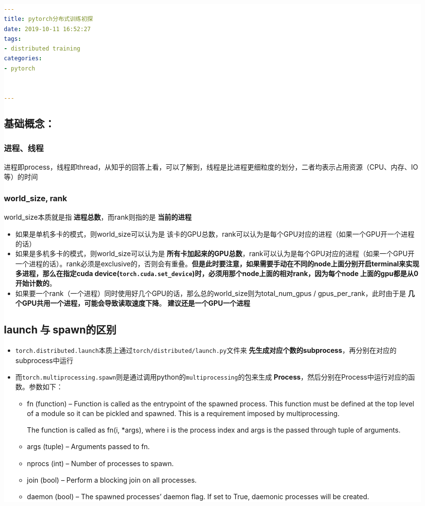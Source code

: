 ```yaml
---
title: pytorch分布式训练初探
date: 2019-10-11 16:52:27
tags:
- distributed training
categories: 
- pytorch


---
```


## 基础概念：

### 进程、线程

进程即process，线程即thread，从知乎的回答上看，可以了解到，线程是比进程更细粒度的划分，二者均表示占用资源（CPU、内存、IO等）的时间



### world_size, rank

world_size本质就是指 **进程总数**，而rank则指的是 **当前的进程**

- 如果是单机多卡的模式，则world_size可以认为是 该卡的GPU总数，rank可以认为是每个GPU对应的进程（如果一个GPU开一个进程的话）
- 如果是多机多卡的模式，则world_size可以认为是 **所有卡加起来的GPU总数**，rank可以认为是每个GPU对应的进程（如果一个GPU开一个进程的话）。rank必须是exclusive的，否则会有重叠。**但是此时要注意，如果需要手动在不同的node上面分别开启terminal来实现多进程，那么在指定cuda device(`torch.cuda.set_device`)时，必须用那个node上面的相对rank，因为每个node 上面的gpu都是从0开始计数的**。
- 如果要一个rank（一个进程）同时使用好几个GPU的话，那么总的world_size则为total_num_gpus / gpus_per_rank，此时由于是 **几个GPU共用一个进程，可能会导致读取速度下降**。 **建议还是一个GPU一个进程**

## launch 与 spawn的区别

- `torch.distributed.launch`本质上通过`torch/distributed/launch.py`文件来 **先生成对应个数的subprocess**，再分别在对应的subprocess中运行

- 而`torch.multiprocessing.spawn`则是通过调用python的`multiprocessing`的包来生成 **Process**，然后分别在Process中运行对应的函数。参数如下：

  - fn (function) – Function is called as the entrypoint of the spawned process. This function must be defined at the top level of a module so it can be pickled and spawned. This is a requirement imposed by multiprocessing.

    The function is called as fn(i, *args), where i is the process index and args is the passed through tuple of arguments.

  - args (tuple) – Arguments passed to fn.

  - nprocs (int) – Number of processes to spawn.

  - join (bool) – Perform a blocking join on all processes.

  - daemon (bool) – The spawned processes’ daemon flag. If set to True, daemonic processes will be created.
